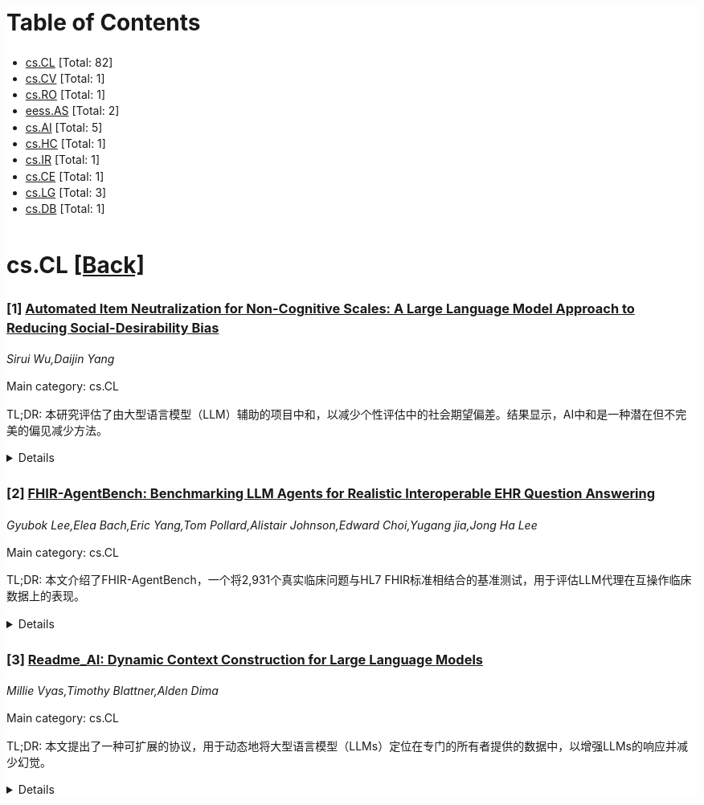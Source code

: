<div id=toc></div>

# Table of Contents

- [cs.CL](#cs.CL) [Total: 82]
- [cs.CV](#cs.CV) [Total: 1]
- [cs.RO](#cs.RO) [Total: 1]
- [eess.AS](#eess.AS) [Total: 2]
- [cs.AI](#cs.AI) [Total: 5]
- [cs.HC](#cs.HC) [Total: 1]
- [cs.IR](#cs.IR) [Total: 1]
- [cs.CE](#cs.CE) [Total: 1]
- [cs.LG](#cs.LG) [Total: 3]
- [cs.DB](#cs.DB) [Total: 1]


<div id='cs.CL'></div>

# cs.CL [[Back]](#toc)

### [1] [Automated Item Neutralization for Non-Cognitive Scales: A Large Language Model Approach to Reducing Social-Desirability Bias](https://arxiv.org/abs/2509.19314)
*Sirui Wu,Daijin Yang*

Main category: cs.CL

TL;DR: 本研究评估了由大型语言模型（LLM）辅助的项目中和，以减少个性评估中的社会期望偏差。结果显示，AI中和是一种潜在但不完美的偏见减少方法。


<details><summary>Details</summary></details>


### [2] [FHIR-AgentBench: Benchmarking LLM Agents for Realistic Interoperable EHR Question Answering](https://arxiv.org/abs/2509.19319)
*Gyubok Lee,Elea Bach,Eric Yang,Tom Pollard,Alistair Johnson,Edward Choi,Yugang jia,Jong Ha Lee*

Main category: cs.CL

TL;DR: 本文介绍了FHIR-AgentBench，一个将2,931个真实临床问题与HL7 FHIR标准相结合的基准测试，用于评估LLM代理在互操作临床数据上的表现。


<details><summary>Details</summary></details>


### [3] [Readme_AI: Dynamic Context Construction for Large Language Models](https://arxiv.org/abs/2509.19322)
*Millie Vyas,Timothy Blattner,Alden Dima*

Main category: cs.CL

TL;DR: 本文提出了一种可扩展的协议，用于动态地将大型语言模型（LLMs）定位在专门的所有者提供的数据中，以增强LLMs的响应并减少幻觉。


<details><summary>Details</summary></details>
